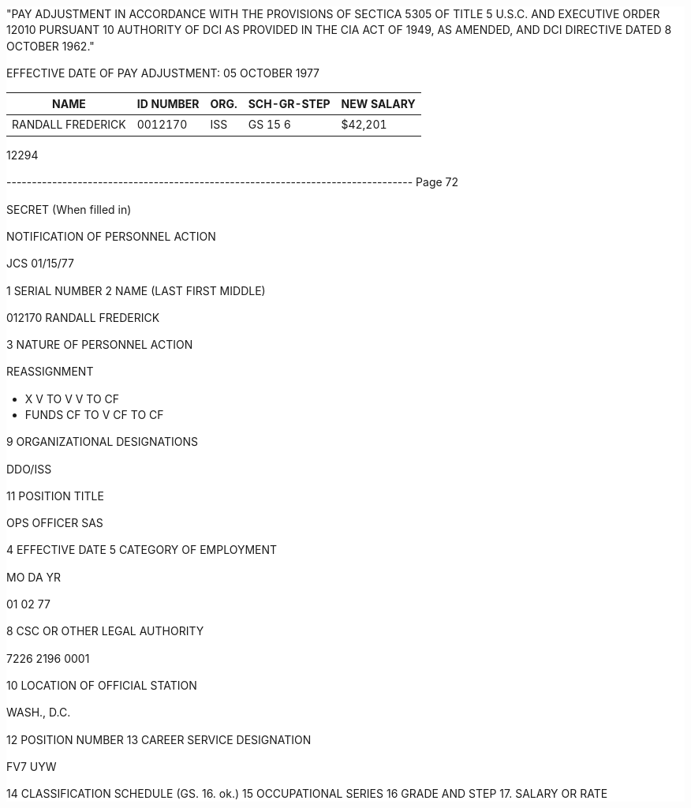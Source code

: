 "PAY ADJUSTMENT IN ACCORDANCE WITH THE PROVISIONS OF SECTICA 5305
OF TITLE 5 U.S.C. AND EXECUTIVE ORDER 12010 PURSUANT 10 AUTHORITY
OF DCI AS PROVIDED IN THE CIA ACT OF 1949, AS AMENDED, AND DCI
DIRECTIVE DATED 8 OCTOBER 1962."

EFFECTIVE DATE OF PAY ADJUSTMENT: 05 OCTOBER 1977

| NAME              | ID NUMBER | ORG. | SCH-GR-STEP | NEW SALARY |
| ----------------- | --------- | ---- | ----------- | ---------- |
| RANDALL FREDERICK | 0012170   | ISS  | GS 15 6     | $42,201    |

12294


-------------------------------------------------------------------------------- Page 72

SECRET
(When filled in)

NOTIFICATION OF PERSONNEL ACTION

JCS 01/15/77

1 SERIAL NUMBER 2 NAME (LAST FIRST MIDDLE)

012170 RANDALL FREDERICK

3 NATURE OF PERSONNEL ACTION

REASSIGNMENT

*   X V TO V   V TO CF
*   FUNDS   CF TO V   CF TO CF

9 ORGANIZATIONAL DESIGNATIONS

DDO/ISS

11 POSITION TITLE

OPS OFFICER SAS

4 EFFECTIVE DATE 5 CATEGORY OF EMPLOYMENT

MO DA YR

01 02 77

8 CSC OR OTHER LEGAL AUTHORITY

7226 2196 0001

10 LOCATION OF OFFICIAL STATION

WASH., D.C.

12 POSITION NUMBER 13 CAREER SERVICE DESIGNATION

FV7 UYW

14 CLASSIFICATION SCHEDULE (GS. 16. ok.) 15 OCCUPATIONAL SERIES 16 GRADE AND STEP 17. SALARY OR RATE
